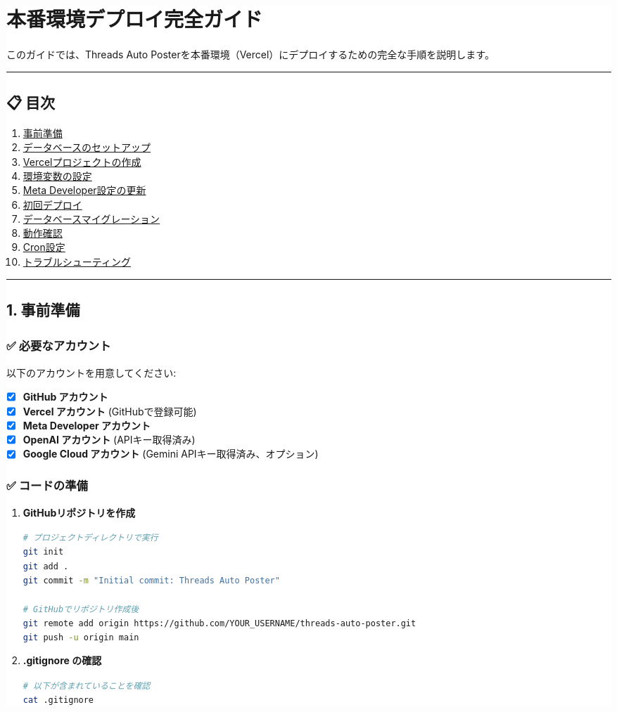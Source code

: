 # 本番環境デプロイ完全ガイド

このガイドでは、Threads Auto Posterを本番環境（Vercel）にデプロイするための完全な手順を説明します。

---

## 📋 目次

1. [事前準備](#事前準備)
2. [データベースのセットアップ](#データベースのセットアップ)
3. [Vercelプロジェクトの作成](#vercelプロジェクトの作成)
4. [環境変数の設定](#環境変数の設定)
5. [Meta Developer設定の更新](#meta-developer設定の更新)
6. [初回デプロイ](#初回デプロイ)
7. [データベースマイグレーション](#データベースマイグレーション)
8. [動作確認](#動作確認)
9. [Cron設定](#cron設定)
10. [トラブルシューティング](#トラブルシューティング)

---

## 1. 事前準備

### ✅ 必要なアカウント

以下のアカウントを用意してください:

- [x] **GitHub アカウント**
- [x] **Vercel アカウント** (GitHubで登録可能)
- [x] **Meta Developer アカウント**
- [x] **OpenAI アカウント** (APIキー取得済み)
- [x] **Google Cloud アカウント** (Gemini APIキー取得済み、オプション)

### ✅ コードの準備

1. **GitHubリポジトリを作成**
   ```bash
   # プロジェクトディレクトリで実行
   git init
   git add .
   git commit -m "Initial commit: Threads Auto Poster"

   # GitHubでリポジトリ作成後
   git remote add origin https://github.com/YOUR_USERNAME/threads-auto-poster.git
   git push -u origin main
   ```

2. **.gitignore の確認**
   ```bash
   # 以下が含まれていることを確認
   cat .gitignore
   ```
